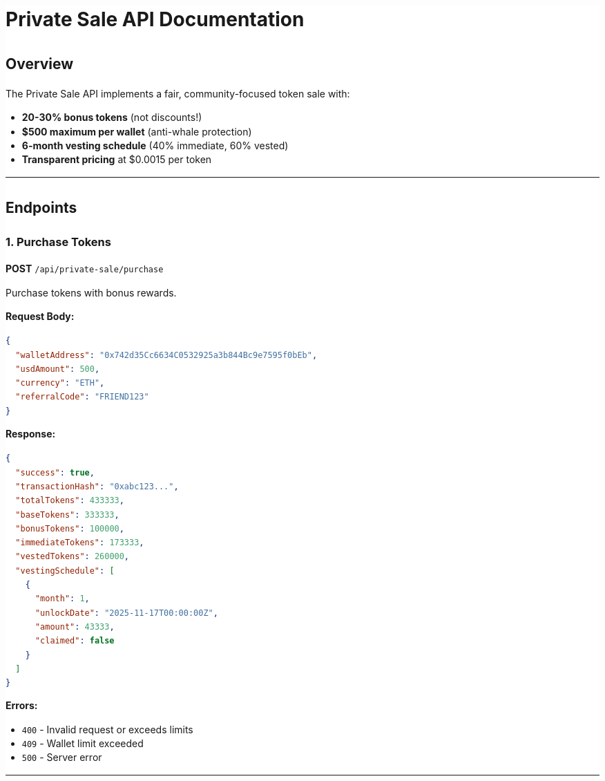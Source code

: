# Private Sale API Documentation

## Overview

The Private Sale API implements a fair, community-focused token sale with:
- **20-30% bonus tokens** (not discounts!)
- **$500 maximum per wallet** (anti-whale protection)
- **6-month vesting schedule** (40% immediate, 60% vested)
- **Transparent pricing** at $0.0015 per token

---

## Endpoints

### 1. Purchase Tokens

**POST** `/api/private-sale/purchase`

Purchase tokens with bonus rewards.

**Request Body:**
```json
{
  "walletAddress": "0x742d35Cc6634C0532925a3b844Bc9e7595f0bEb",
  "usdAmount": 500,
  "currency": "ETH",
  "referralCode": "FRIEND123"
}
```

**Response:**
```json
{
  "success": true,
  "transactionHash": "0xabc123...",
  "totalTokens": 433333,
  "baseTokens": 333333,
  "bonusTokens": 100000,
  "immediateTokens": 173333,
  "vestedTokens": 260000,
  "vestingSchedule": [
    {
      "month": 1,
      "unlockDate": "2025-11-17T00:00:00Z",
      "amount": 43333,
      "claimed": false
    }
  ]
}
```

**Errors:**
- `400` - Invalid request or exceeds limits
- `409` - Wallet limit exceeded
- `500` - Server error

---
